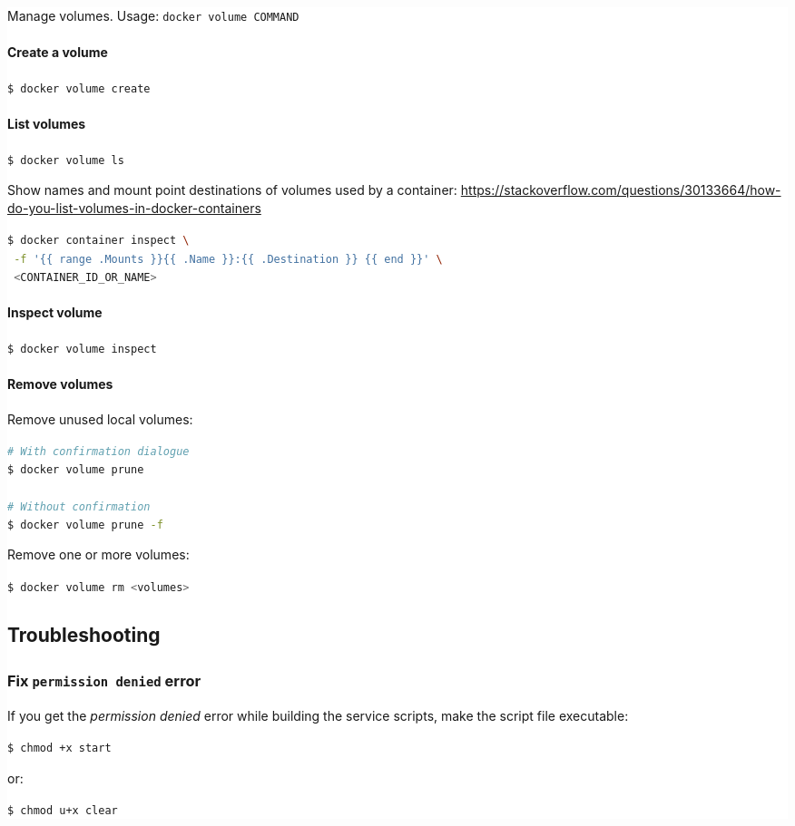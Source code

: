 Manage volumes. Usage: `docker volume COMMAND`

#### Create a volume
```sh
$ docker volume create
```

#### List volumes

```sh
$ docker volume ls
```

Show names and mount point destinations of volumes used by a container:
https://stackoverflow.com/questions/30133664/how-do-you-list-volumes-in-docker-containers

```sh
$ docker container inspect \
 -f '{{ range .Mounts }}{{ .Name }}:{{ .Destination }} {{ end }}' \
 <CONTAINER_ID_OR_NAME>
```

#### Inspect volume

```sh
$ docker volume inspect
```

#### Remove volumes
Remove unused local volumes:
```sh
# With confirmation dialogue
$ docker volume prune

# Without confirmation
$ docker volume prune -f
```

Remove one or more volumes:
```sh
$ docker volume rm <volumes>
```

## Troubleshooting

### Fix `permission denied` error
If you get the *permission denied* error while building the service scripts, make the script file executable:
```sh
$ chmod +x start
```

or:
```
$ chmod u+x clear
```
